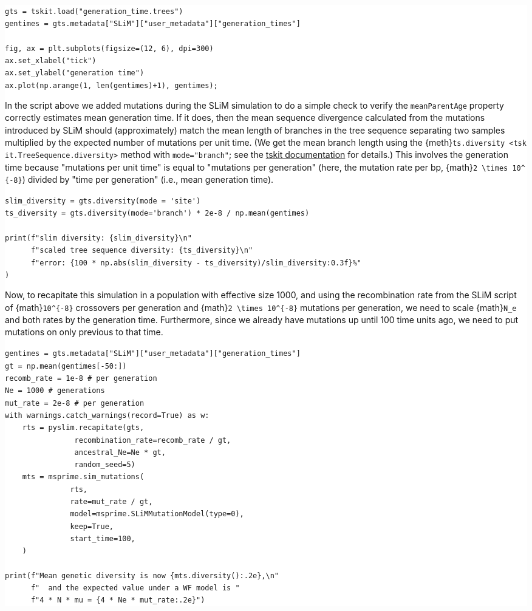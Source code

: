 ```{code-cell}
gts = tskit.load("generation_time.trees")
gentimes = gts.metadata["SLiM"]["user_metadata"]["generation_times"]

fig, ax = plt.subplots(figsize=(12, 6), dpi=300)
ax.set_xlabel("tick")
ax.set_ylabel("generation time")
ax.plot(np.arange(1, len(gentimes)+1), gentimes);
```

In the script above we added mutations during the SLiM simulation to do a simple check 
to verify the `meanParentAge` property correctly estimates mean generation time. 
If it does, then the mean sequence divergence calculated from the mutations introduced by SLiM
should (approximately) match the mean length of branches in the tree sequence separating two samples
multiplied by the expected number of mutations per unit time.
(We get the mean branch length using the {meth}`ts.diversity <tskit.TreeSequence.diversity>` method with ``mode="branch"``;
see the [tskit documentation](tskit:sec_stats) for details.)
This involves the generation time because "mutations per unit time" is equal to
"mutations per generation" (here, the mutation rate per bp, {math}`2 \times 10^{-8}`)
divided by "time per generation" (i.e., mean generation time).


```{code-cell}
slim_diversity = gts.diversity(mode = 'site')
ts_diversity = gts.diversity(mode='branch') * 2e-8 / np.mean(gentimes)

print(f"slim diversity: {slim_diversity}\n"
      f"scaled tree sequence diversity: {ts_diversity}\n"
      f"error: {100 * np.abs(slim_diversity - ts_diversity)/slim_diversity:0.3f}%"
)
```

Now, to recapitate this simulation
in a population with effective size 1000,
and using the recombination rate from the SLiM script of {math}`10^{-8}`
crossovers per generation
and {math}`2 \times 10^{-8}` mutations per generation,
we need to scale {math}`N_e` and both rates by the generation time.
Furthermore, since we already have mutations up until 100 time units ago,
we need to put mutations on only previous to that time.

```{code-cell}
gentimes = gts.metadata["SLiM"]["user_metadata"]["generation_times"]
gt = np.mean(gentimes[-50:])
recomb_rate = 1e-8 # per generation
Ne = 1000 # generations
mut_rate = 2e-8 # per generation
with warnings.catch_warnings(record=True) as w:
    rts = pyslim.recapitate(gts,
                recombination_rate=recomb_rate / gt,
                ancestral_Ne=Ne * gt,
                random_seed=5)
    mts = msprime.sim_mutations(
               rts,
               rate=mut_rate / gt,
               model=msprime.SLiMMutationModel(type=0),
               keep=True,
               start_time=100,
    )

print(f"Mean genetic diversity is now {mts.diversity():.2e},\n"
      f"  and the expected value under a WF model is "
      f"4 * N * mu = {4 * Ne * mut_rate:.2e}")
```
